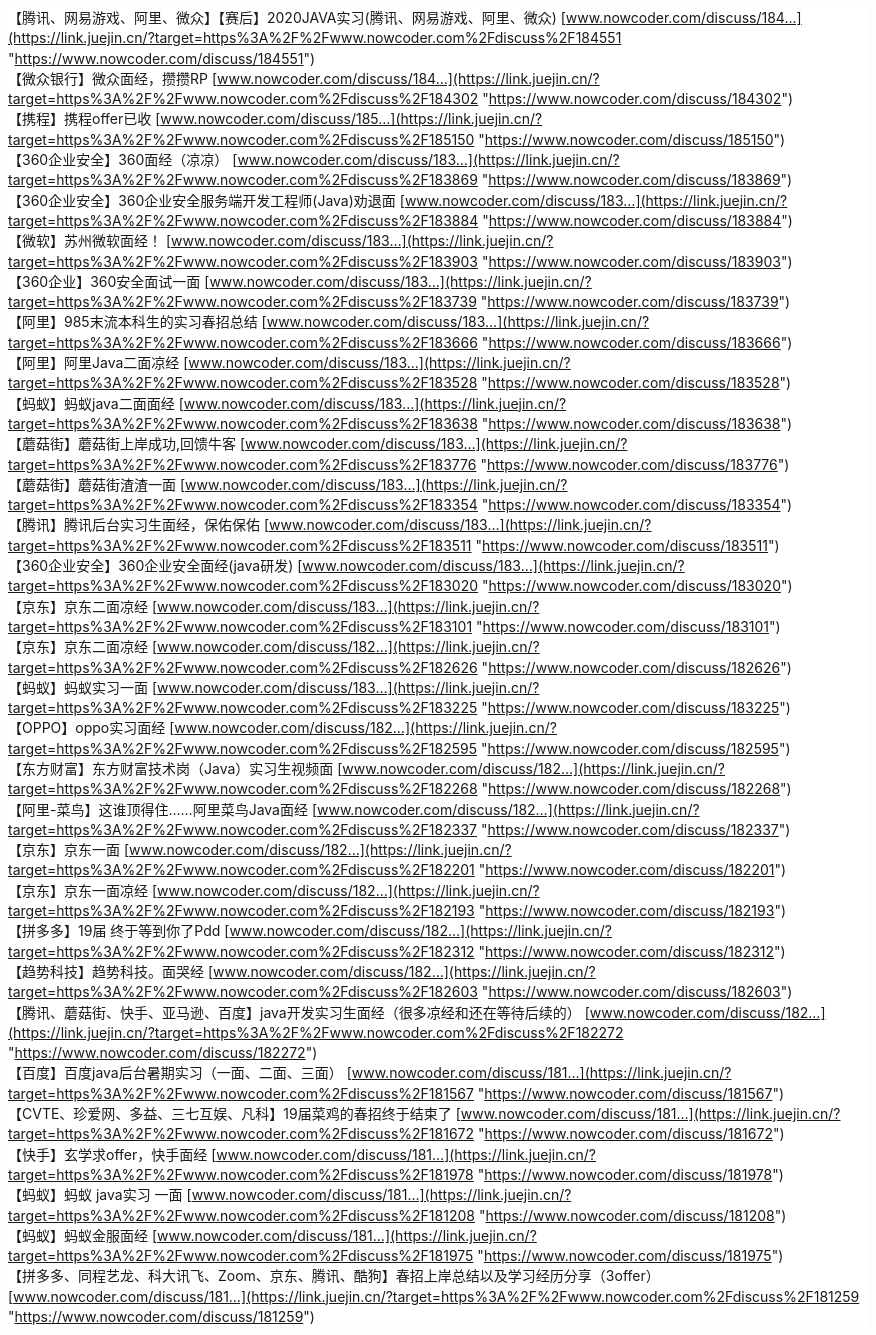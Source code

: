【腾讯、网易游戏、阿里、微众】【赛后】2020JAVA实习(腾讯、网易游戏、阿里、微众) [www.nowcoder.com/discuss/184…](https://link.juejin.cn/?target=https%3A%2F%2Fwww.nowcoder.com%2Fdiscuss%2F184551 "https://www.nowcoder.com/discuss/184551")  
【微众银行】微众面经，攒攒RP [www.nowcoder.com/discuss/184…](https://link.juejin.cn/?target=https%3A%2F%2Fwww.nowcoder.com%2Fdiscuss%2F184302 "https://www.nowcoder.com/discuss/184302")  
【携程】携程offer已收 [www.nowcoder.com/discuss/185…](https://link.juejin.cn/?target=https%3A%2F%2Fwww.nowcoder.com%2Fdiscuss%2F185150 "https://www.nowcoder.com/discuss/185150")  
【360企业安全】360面经（凉凉） [www.nowcoder.com/discuss/183…](https://link.juejin.cn/?target=https%3A%2F%2Fwww.nowcoder.com%2Fdiscuss%2F183869 "https://www.nowcoder.com/discuss/183869")  
【360企业安全】360企业安全服务端开发工程师(Java)劝退面 [www.nowcoder.com/discuss/183…](https://link.juejin.cn/?target=https%3A%2F%2Fwww.nowcoder.com%2Fdiscuss%2F183884 "https://www.nowcoder.com/discuss/183884")  
【微软】苏州微软面经！ [www.nowcoder.com/discuss/183…](https://link.juejin.cn/?target=https%3A%2F%2Fwww.nowcoder.com%2Fdiscuss%2F183903 "https://www.nowcoder.com/discuss/183903")  
【360企业】360安全面试一面 [www.nowcoder.com/discuss/183…](https://link.juejin.cn/?target=https%3A%2F%2Fwww.nowcoder.com%2Fdiscuss%2F183739 "https://www.nowcoder.com/discuss/183739")  
【阿里】985末流本科生的实习春招总结 [www.nowcoder.com/discuss/183…](https://link.juejin.cn/?target=https%3A%2F%2Fwww.nowcoder.com%2Fdiscuss%2F183666 "https://www.nowcoder.com/discuss/183666")  
【阿里】阿里Java二面凉经 [www.nowcoder.com/discuss/183…](https://link.juejin.cn/?target=https%3A%2F%2Fwww.nowcoder.com%2Fdiscuss%2F183528 "https://www.nowcoder.com/discuss/183528")  
【蚂蚁】蚂蚁java二面面经 [www.nowcoder.com/discuss/183…](https://link.juejin.cn/?target=https%3A%2F%2Fwww.nowcoder.com%2Fdiscuss%2F183638 "https://www.nowcoder.com/discuss/183638")  
【蘑菇街】蘑菇街上岸成功,回馈牛客 [www.nowcoder.com/discuss/183…](https://link.juejin.cn/?target=https%3A%2F%2Fwww.nowcoder.com%2Fdiscuss%2F183776 "https://www.nowcoder.com/discuss/183776")  
【蘑菇街】蘑菇街渣渣一面 [www.nowcoder.com/discuss/183…](https://link.juejin.cn/?target=https%3A%2F%2Fwww.nowcoder.com%2Fdiscuss%2F183354 "https://www.nowcoder.com/discuss/183354")  
【腾讯】腾讯后台实习生面经，保佑保佑 [www.nowcoder.com/discuss/183…](https://link.juejin.cn/?target=https%3A%2F%2Fwww.nowcoder.com%2Fdiscuss%2F183511 "https://www.nowcoder.com/discuss/183511")  
【360企业安全】360企业安全面经(java研发) [www.nowcoder.com/discuss/183…](https://link.juejin.cn/?target=https%3A%2F%2Fwww.nowcoder.com%2Fdiscuss%2F183020 "https://www.nowcoder.com/discuss/183020")  
【京东】京东二面凉经 [www.nowcoder.com/discuss/183…](https://link.juejin.cn/?target=https%3A%2F%2Fwww.nowcoder.com%2Fdiscuss%2F183101 "https://www.nowcoder.com/discuss/183101")  
【京东】京东二面凉经 [www.nowcoder.com/discuss/182…](https://link.juejin.cn/?target=https%3A%2F%2Fwww.nowcoder.com%2Fdiscuss%2F182626 "https://www.nowcoder.com/discuss/182626")  
【蚂蚁】蚂蚁实习一面 [www.nowcoder.com/discuss/183…](https://link.juejin.cn/?target=https%3A%2F%2Fwww.nowcoder.com%2Fdiscuss%2F183225 "https://www.nowcoder.com/discuss/183225")  
【OPPO】oppo实习面经 [www.nowcoder.com/discuss/182…](https://link.juejin.cn/?target=https%3A%2F%2Fwww.nowcoder.com%2Fdiscuss%2F182595 "https://www.nowcoder.com/discuss/182595")  
【东方财富】东方财富技术岗（Java）实习生视频面 [www.nowcoder.com/discuss/182…](https://link.juejin.cn/?target=https%3A%2F%2Fwww.nowcoder.com%2Fdiscuss%2F182268 "https://www.nowcoder.com/discuss/182268")  
【阿里-菜鸟】这谁顶得住......阿里菜鸟Java面经 [www.nowcoder.com/discuss/182…](https://link.juejin.cn/?target=https%3A%2F%2Fwww.nowcoder.com%2Fdiscuss%2F182337 "https://www.nowcoder.com/discuss/182337")  
【京东】京东一面 [www.nowcoder.com/discuss/182…](https://link.juejin.cn/?target=https%3A%2F%2Fwww.nowcoder.com%2Fdiscuss%2F182201 "https://www.nowcoder.com/discuss/182201")  
【京东】京东一面凉经 [www.nowcoder.com/discuss/182…](https://link.juejin.cn/?target=https%3A%2F%2Fwww.nowcoder.com%2Fdiscuss%2F182193 "https://www.nowcoder.com/discuss/182193")  
【拼多多】19届 终于等到你了Pdd [www.nowcoder.com/discuss/182…](https://link.juejin.cn/?target=https%3A%2F%2Fwww.nowcoder.com%2Fdiscuss%2F182312 "https://www.nowcoder.com/discuss/182312")  
【趋势科技】趋势科技。面哭经 [www.nowcoder.com/discuss/182…](https://link.juejin.cn/?target=https%3A%2F%2Fwww.nowcoder.com%2Fdiscuss%2F182603 "https://www.nowcoder.com/discuss/182603")  
【腾讯、蘑菇街、快手、亚马逊、百度】java开发实习生面经（很多凉经和还在等待后续的） [www.nowcoder.com/discuss/182…](https://link.juejin.cn/?target=https%3A%2F%2Fwww.nowcoder.com%2Fdiscuss%2F182272 "https://www.nowcoder.com/discuss/182272")  
【百度】百度java后台暑期实习（一面、二面、三面） [www.nowcoder.com/discuss/181…](https://link.juejin.cn/?target=https%3A%2F%2Fwww.nowcoder.com%2Fdiscuss%2F181567 "https://www.nowcoder.com/discuss/181567")  
【CVTE、珍爱网、多益、三七互娱、凡科】19届菜鸡的春招终于结束了 [www.nowcoder.com/discuss/181…](https://link.juejin.cn/?target=https%3A%2F%2Fwww.nowcoder.com%2Fdiscuss%2F181672 "https://www.nowcoder.com/discuss/181672")  
【快手】玄学求offer，快手面经 [www.nowcoder.com/discuss/181…](https://link.juejin.cn/?target=https%3A%2F%2Fwww.nowcoder.com%2Fdiscuss%2F181978 "https://www.nowcoder.com/discuss/181978")  
【蚂蚁】蚂蚁 java实习 一面 [www.nowcoder.com/discuss/181…](https://link.juejin.cn/?target=https%3A%2F%2Fwww.nowcoder.com%2Fdiscuss%2F181208 "https://www.nowcoder.com/discuss/181208")  
【蚂蚁】蚂蚁金服面经 [www.nowcoder.com/discuss/181…](https://link.juejin.cn/?target=https%3A%2F%2Fwww.nowcoder.com%2Fdiscuss%2F181975 "https://www.nowcoder.com/discuss/181975")  
【拼多多、同程艺龙、科大讯飞、Zoom、京东、腾讯、酷狗】春招上岸总结以及学习经历分享（3offer） [www.nowcoder.com/discuss/181…](https://link.juejin.cn/?target=https%3A%2F%2Fwww.nowcoder.com%2Fdiscuss%2F181259 "https://www.nowcoder.com/discuss/181259")  